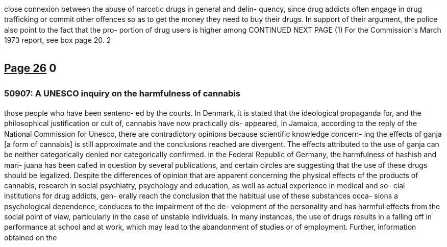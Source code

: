 close connexion between the abuse of 
narcotic drugs in general and delin- 
quency, since drug addicts often 
engage in drug trafficking or commit 
other offences so as to get the money 
they need to buy their drugs. In 
support of their argument, the police 
also point to the fact that the pro- 
portion of drug users is higher among 
CONTINUED NEXT PAGE 
(1) For the Commission's March 1973 
report, see box page 20. 
2

## [Page 26](https://demo.humlab.umu.se/courier/074885engo.pdf#page=26) 0

### 50907: A UNESCO inquiry on the harmfulness of cannabis

those people who have been sentenc- 
ed by the courts. 
In Denmark, it is stated that the 
ideological propaganda for, and the 
philosophical justification or cult of, 
cannabis have now practically dis- 
appeared, 
In Jamaica, according to the reply of 
the National Commission for Unesco, 
there are contradictory opinions 
because scientific knowledge concern- 
ing the effects of ganja [a form of 
cannabis] is still approximate and the 
conclusions reached are divergent. 
The effects attributed to the use of 
ganja can be neither categorically 
denied nor categorically confirmed. 
in the Federal Republic of Germany, 
the harmfulness of hashish and mari- 
juana has been called in question by 
several publications, and certain circles 
are suggesting that the use of these 
drugs should be legalized. 
Despite the differences of opinion 
that are apparent concerning the 
physical effects of the products of 
cannabis, research in social psychiatry, 
psychology and education, as well as 
actual experience in medical and so- 
cial institutions for drug addicts, gen- 
erally reach the conclusion that the 
habitual use of these substances occa- 
sions a psychological dependence, 
conduces to the impairment of the de- 
velopment of the personality and has 
harmful effects from the social point 
of view, particularly in the case of 
unstable individuals. 
In many instances, the use of drugs 
results in a falling off in performance 
at school and at work, which may lead 
to the abandonment of studies or of 
employment. 
Further, information obtained on the 